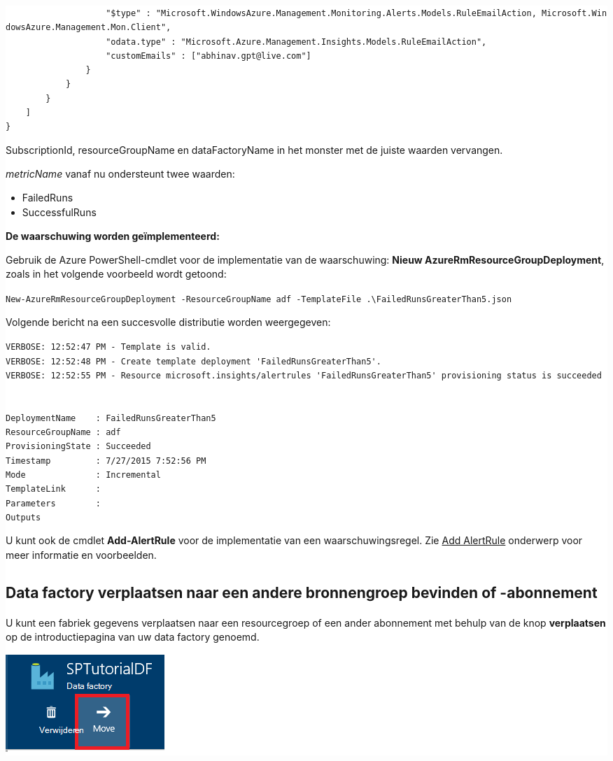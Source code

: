                         "$type" : "Microsoft.WindowsAzure.Management.Monitoring.Alerts.Models.RuleEmailAction, Microsoft.WindowsAzure.Management.Mon.Client",
                        "odata.type" : "Microsoft.Azure.Management.Insights.Models.RuleEmailAction",
                        "customEmails" : ["abhinav.gpt@live.com"]
                    }
                }
            }
        ]
    }
 
SubscriptionId, resourceGroupName en dataFactoryName in het monster met de juiste waarden vervangen.

*metricName* vanaf nu ondersteunt twee waarden:
- FailedRuns
- SuccessfulRuns

**De waarschuwing worden geïmplementeerd:**

Gebruik de Azure PowerShell-cmdlet voor de implementatie van de waarschuwing: **Nieuw AzureRmResourceGroupDeployment**, zoals in het volgende voorbeeld wordt getoond:

    New-AzureRmResourceGroupDeployment -ResourceGroupName adf -TemplateFile .\FailedRunsGreaterThan5.json

Volgende bericht na een succesvolle distributie worden weergegeven:

    VERBOSE: 12:52:47 PM - Template is valid.
    VERBOSE: 12:52:48 PM - Create template deployment 'FailedRunsGreaterThan5'.
    VERBOSE: 12:52:55 PM - Resource microsoft.insights/alertrules 'FailedRunsGreaterThan5' provisioning status is succeeded
    
    
    DeploymentName    : FailedRunsGreaterThan5
    ResourceGroupName : adf
    ProvisioningState : Succeeded
    Timestamp         : 7/27/2015 7:52:56 PM
    Mode              : Incremental
    TemplateLink      :
    Parameters        :
    Outputs           


U kunt ook de cmdlet **Add-AlertRule** voor de implementatie van een waarschuwingsregel. Zie [Add AlertRule](https://msdn.microsoft.com/library/mt282468.aspx) onderwerp voor meer informatie en voorbeelden.  

## <a name="move-data-factory-to-a-different-resource-group-or-subscription"></a>Data factory verplaatsen naar een andere bronnengroep bevinden of -abonnement
U kunt een fabriek gegevens verplaatsen naar een resourcegroep of een ander abonnement met behulp van de knop **verplaatsen** op de introductiepagina van uw data factory genoemd. 

![Data factory verplaatsen](./media/data-factory-monitor-manage-pipelines/MoveDataFactory.png)
